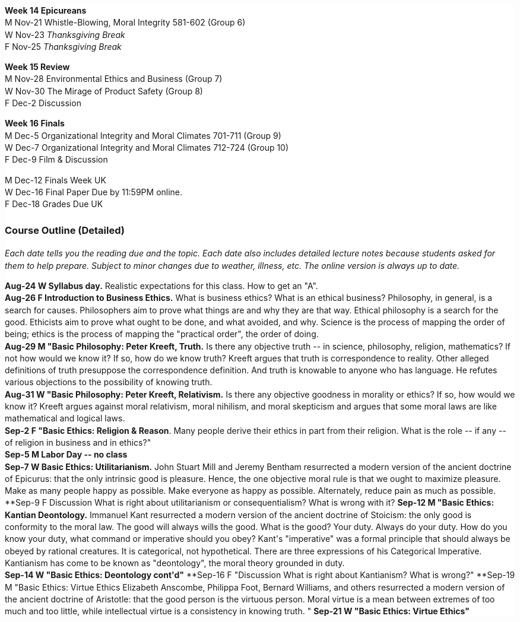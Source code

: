 **Week 14 Epicureans**  
M       Nov-21  Whistle-Blowing, Moral Integrity 581-602  (Group 6)  
W       Nov-23  *Thanksgiving Break*  
F       Nov-25  *Thanksgiving Break*  

**Week 15 Review**  
M       Nov-28  Environmental Ethics and Business  (Group 7)  
W       Nov-30  The Mirage of Product Safety  (Group 8)  
F       Dec-2   Discussion

**Week 16 Finals**   
M       Dec-5   Organizational Integrity and Moral Climates 701-711 (Group 9)  
W       Dec-7   Organizational Integrity and Moral Climates 712-724 (Group 10)  
F       Dec-9   Film & Discussion

M       Dec-12  Finals Week UK   
W       Dec-16  Final Paper Due by 11:59PM online.    
F       Dec-18  Grades Due UK    




### Course Outline (Detailed)

*Each date tells you the reading due and the topic. Each date also includes detailed lecture notes because students asked for them to help prepare. Subject to minor changes due to weather, illness, etc. The online version is always up to date.*


**Aug-24  W       Syllabus day.** Realistic expectations for this class. How to get an "A".     
**Aug-26  F       Introduction to Business Ethics.** What is business ethics? What is an ethical business? Philosophy, in general, is a search for causes. Philosophers aim to prove what things are and why they are that way. Ethical philosophy is a search for the good. Ethicists aim to prove what ought to be done, and what avoided, and why. Science is the process of mapping the order of being; ethics is the process of mapping the "practical order", the order of doing.   
**Aug-29  M       "Basic Philosophy: Peter Kreeft, Truth.** Is there any objective truth -- in science, philosophy, religion, mathematics? If not how would we know it? If so, how do we know truth? Kreeft argues that truth is correspondence to reality. Other alleged definitions of truth presuppose the correspondence definition. And truth is knowable to anyone who has language. He refutes various objections to the possibility of knowing truth.  
**Aug-31  W       "Basic Philosophy: Peter Kreeft, Relativism.** Is there any objective goodness in morality or ethics? If so, how would we know it? Kreeft argues against moral relativism, moral nihilism, and moral skepticism and argues that some moral laws are like mathematical and logical laws.   
**Sep-2   F       "Basic Ethics: Religion & Reason**. Many people derive their ethics in part from their religion. What is the role -- if any -- of religion in business and in ethics?"  
**Sep-5   M       Labor Day -- no class**  
**Sep-7   W       Basic Ethics: Utilitarianism.** John Stuart Mill and Jeremy Bentham resurrected a modern version of the ancient doctrine of Epicurus: that the only intrinsic good is pleasure. Hence, the one objective moral rule is that we ought to maximize pleasure. Make as many people happy as possible. Make everyone as happy as possible.  Alternately, reduce pain as much as possible.   
**Sep-9   F       Discussion What is right about utilitarianism or consequentialism? What is wrong with it?
**Sep-12  M       "Basic Ethics: Kantian Deontology.** Immanuel Kant resurrected a modern version of the ancient doctrine of Stoicism: the only good is conformity to the moral law. The good will always wills the good. What is the good? Your duty. Always do your duty. How do you know your duty, what command or imperative should you obey?  Kant's "imperative" was a formal principle that should always be obeyed by rational creatures. It is categorical, not hypothetical. There are three expressions of his Categorical Imperative. Kantianism has come to be known as "deontology", the moral theory grounded in duty.  
**Sep-14  W       "Basic Ethics: Deontology cont'd"**
**Sep-16  F       "Discussion What is right about Kantianism? What is wrong?"
**Sep-19  M       "Basic Ethics: Virtue Ethics Elizabeth Anscombe, Philippa Foot, Bernard Williams, and others resurrected a modern version of the ancient doctrine of Aristotle: that the good person is the virtuous person. Moral virtue is a mean between extremes of too much and too little,  while intellectual virtue is a consistency in knowing truth. "
**Sep-21  W       "Basic Ethics: Virtue Ethics"**